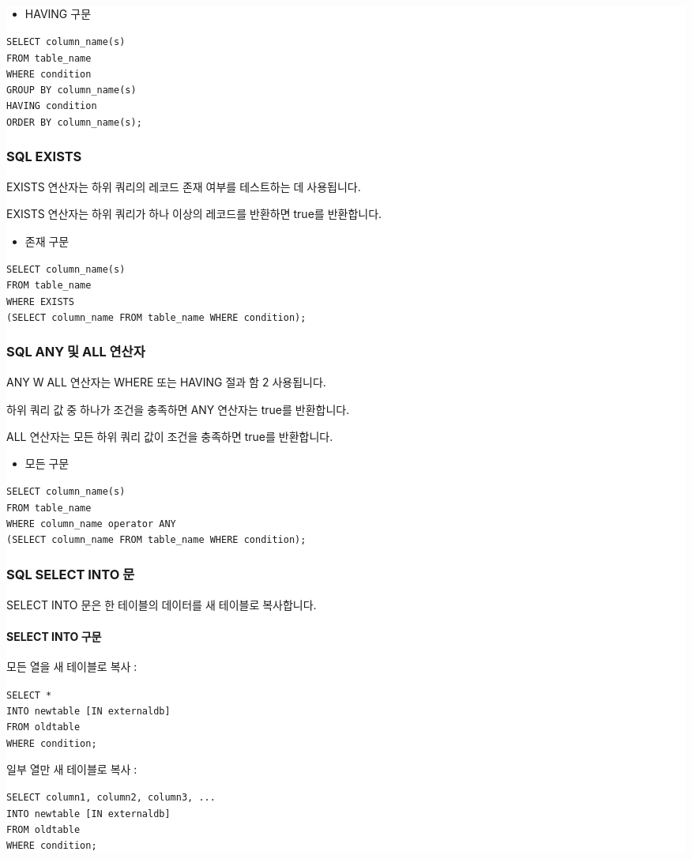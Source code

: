 - HAVING 구문

```
SELECT column_name(s)
FROM table_name
WHERE condition
GROUP BY column_name(s)
HAVING condition
ORDER BY column_name(s);
```

### SQL EXISTS

EXISTS 연산자는 하위 쿼리의 레코드 존재 여부를 테스트하는 데 사용됩니다.

EXISTS 연산자는 하위 쿼리가 하나 이상의 레코드를 반환하면 true를 반환합니다.

- 존재 구문

```
SELECT column_name(s)
FROM table_name
WHERE EXISTS
(SELECT column_name FROM table_name WHERE condition);
```

### SQL ANY 및 ALL 연산자

ANY W ALL 연산자는 WHERE 또는 HAVING 절과 함 2 사용됩니다.

하위 쿼리 값 중 하나가 조건을 충족하면 ANY 연산자는 true를 반환합니다.

ALL 연산자는 모든 하위 쿼리 값이 조건을 충족하면 true를 반환합니다.

- 모든 구문

```
SELECT column_name(s)
FROM table_name
WHERE column_name operator ANY
(SELECT column_name FROM table_name WHERE condition);
```

### SQL SELECT INTO 문

SELECT INTO 문은 한 테이블의 데이터를 새 테이블로 복사합니다.

#### SELECT INTO 구문

모든 열을 새 테이블로 복사 :
```
SELECT *
INTO newtable [IN externaldb]
FROM oldtable
WHERE condition;
```

일부 열만 새 테이블로 복사 :
```
SELECT column1, column2, column3, ...
INTO newtable [IN externaldb]
FROM oldtable
WHERE condition;
```
